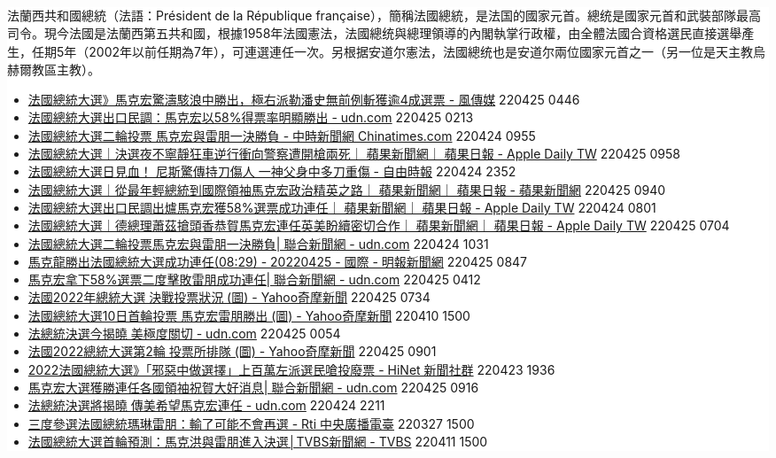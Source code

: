 法蘭西共和國總統（法語：Président de la République française），簡稱法國總統，是法国的國家元首。總统是國家元首和武裝部隊最高司令。現今法國是法蘭西第五共和國，根據1958年法國憲法，法國總统與總理領導的內閣執掌行政權，由全體法國合資格選民直接選舉產生，任期5年（2002年以前任期為7年），可連選連任一次。另根据安道尔憲法，法國總统也是安道尔兩位國家元首之一（另一位是天主教烏赫爾教區主教）。
- [法國總統大選》馬克宏驚濤駭浪中勝出，極右派勒潘史無前例斬獲逾4成選票 - 風傳媒](https://www.storm.mg/article/4303432 "法國總統大選》馬克宏驚濤駭浪中勝出，極右派勒潘史無前例斬獲逾4成選票 - 風傳媒") 220425 0446
- [法國總統大選出口民調：馬克宏以58%得票率明顯勝出 - udn.com](https://udn.com/news/story/6809/6264157?from=udn-ch1_breaknews-1-0-news "法國總統大選出口民調：馬克宏以58%得票率明顯勝出 - udn.com") 220425 0213
- [法國總統大選二輪投票 馬克宏與雷朋一決勝負 - 中時新聞網 Chinatimes.com](https://www.chinatimes.com/realtimenews/20220424001142-260408 "法國總統大選二輪投票 馬克宏與雷朋一決勝負 - 中時新聞網 Chinatimes.com") 220424 0955
- [法國總統大選｜決選夜不寧靜狂車逆行衝向警察遭開槍兩死｜ 蘋果新聞網｜ 蘋果日報 - Apple Daily TW](https://www.appledaily.com.tw/international/20220425/XIZZ4UEIFZEW3GO7IGDLRG6WAA/ "法國總統大選｜決選夜不寧靜狂車逆行衝向警察遭開槍兩死｜ 蘋果新聞網｜ 蘋果日報 - Apple Daily TW") 220425 0958
- [法國總統大選日見血！ 尼斯驚傳持刀傷人 一神父身中多刀重傷 - 自由時報](https://news.ltn.com.tw/news/world/breakingnews/3904351 "法國總統大選日見血！ 尼斯驚傳持刀傷人 一神父身中多刀重傷 - 自由時報") 220424 2352
- [法國總統大選｜從最年輕總統到國際領袖馬克宏政治精英之路｜ 蘋果新聞網｜ 蘋果日報 - 蘋果新聞網](https://tw.appledaily.com/international/20220425/3HLAHCYW7JEFFCTN26VHMWSDJI/ "法國總統大選｜從最年輕總統到國際領袖馬克宏政治精英之路｜ 蘋果新聞網｜ 蘋果日報 - 蘋果新聞網") 220425 0940
- [法國總統大選出口民調出爐馬克宏獲58%選票成功連任｜ 蘋果新聞網｜ 蘋果日報 - Apple Daily TW](https://www.appledaily.com.tw/international/20220425/QQH4L7OCYNBT5NG56KY2UCGNDY/ "法國總統大選出口民調出爐馬克宏獲58%選票成功連任｜ 蘋果新聞網｜ 蘋果日報 - Apple Daily TW") 220424 0801
- [法國總統大選｜德總理蕭茲搶頭香恭賀馬克宏連任英美盼續密切合作｜ 蘋果新聞網｜ 蘋果日報 - Apple Daily TW](https://www.appledaily.com.tw/international/20220425/W4Z443ZC6NBAHESJPMEOBTG2FA/ "法國總統大選｜德總理蕭茲搶頭香恭賀馬克宏連任英美盼續密切合作｜ 蘋果新聞網｜ 蘋果日報 - Apple Daily TW") 220425 0704
- [法國總統大選二輪投票馬克宏與雷朋一決勝負| 聯合新聞網 - udn.com](https://udn.com/news/story/6809/6262523?from=udn-ch1_breaknews-1-cate5-news "法國總統大選二輪投票馬克宏與雷朋一決勝負| 聯合新聞網 - udn.com") 220424 1031
- [馬克龍勝出法國總統大選成功連任(08:29) - 20220425 - 國際 - 明報新聞網](https://news.mingpao.com/ins/%E5%9C%8B%E9%9A%9B/article/20220425/s00005/1650845587371/%E9%A6%AC%E5%85%8B%E9%BE%8D%E5%8B%9D%E5%87%BA%E6%B3%95%E5%9C%8B%E7%B8%BD%E7%B5%B1%E5%A4%A7%E9%81%B8-%E6%88%90%E5%8A%9F%E9%80%A3%E4%BB%BB "馬克龍勝出法國總統大選成功連任(08:29) - 20220425 - 國際 - 明報新聞網") 220425 0847
- [馬克宏拿下58%選票二度擊敗雷朋成功連任| 聯合新聞網 - udn.com](https://udn.com/news/story/122813/6264169?from=udn-catelistnews_ch2 "馬克宏拿下58%選票二度擊敗雷朋成功連任| 聯合新聞網 - udn.com") 220425 0412
- [法國2022年總統大選 決戰投票狀況 (圖) - Yahoo奇摩新聞](https://tw.news.yahoo.com/%E6%B3%95%E5%9C%8B2022%E5%B9%B4%E7%B8%BD%E7%B5%B1%E5%A4%A7%E9%81%B8-%E6%B1%BA%E6%88%B0%E6%8A%95%E7%A5%A8%E7%8B%80%E6%B3%81-%E5%9C%96-233451905.html "法國2022年總統大選 決戰投票狀況 (圖) - Yahoo奇摩新聞") 220425 0734
- [法國總統大選10日首輪投票 馬克宏雷朋勝出 (圖) - Yahoo奇摩新聞](https://tw.news.yahoo.com/%E6%B3%95%E5%9C%8B%E7%B8%BD%E7%B5%B1%E5%A4%A7%E9%81%B810%E6%97%A5%E9%A6%96%E8%BC%AA%E6%8A%95%E7%A5%A8-%E9%A6%AC%E5%85%8B%E5%AE%8F%E9%9B%B7%E6%9C%8B%E5%8B%9D%E5%87%BA-%E5%9C%96-231802674.html "法國總統大選10日首輪投票 馬克宏雷朋勝出 (圖) - Yahoo奇摩新聞") 220410 1500
- [法總統決選今揭曉 美極度關切 - udn.com](https://udn.com/news/story/6809/6263983?from=udn_ch2_menu_v2_main_cate "法總統決選今揭曉 美極度關切 - udn.com") 220425 0054
- [法國2022總統大選第2輪 投票所排隊 (圖) - Yahoo奇摩新聞](https://tw.news.yahoo.com/%E6%B3%95%E5%9C%8B2022%E7%B8%BD%E7%B5%B1%E5%A4%A7%E9%81%B8%E7%AC%AC2%E8%BC%AA-%E6%8A%95%E7%A5%A8%E6%89%80%E6%8E%92%E9%9A%8A-%E5%9C%96-004558821.html "法國2022總統大選第2輪 投票所排隊 (圖) - Yahoo奇摩新聞") 220425 0901
- [2022法國總統大選》「邪惡中做選擇」上百萬左派選民嗆投廢票 - HiNet 新聞社群](https://times.hinet.net/picNews/23877361 "2022法國總統大選》「邪惡中做選擇」上百萬左派選民嗆投廢票 - HiNet 新聞社群") 220423 1936
- [馬克宏大選獲勝連任各國領袖祝賀大好消息| 聯合新聞網 - udn.com](https://udn.com/news/story/122813/6264227?from=udn-catelistnews_ch2 "馬克宏大選獲勝連任各國領袖祝賀大好消息| 聯合新聞網 - udn.com") 220425 0916
- [法總統決選將揭曉 傳美希望馬克宏連任 - udn.com](https://udn.com/news/story/122813/6263851?from=udn-catelistnews_ch2 "法總統決選將揭曉 傳美希望馬克宏連任 - udn.com") 220424 2211
- [三度參選法國總統瑪琳雷朋：輸了可能不會再選 - Rti 中央廣播電臺](https://www.rti.org.tw/news/view/id/2128384 "三度參選法國總統瑪琳雷朋：輸了可能不會再選 - Rti 中央廣播電臺") 220327 1500
- [法國總統大選首輪預測：馬克洪與雷朋進入決選│TVBS新聞網 - TVBS](https://news.tvbs.com.tw/world/1763140 "法國總統大選首輪預測：馬克洪與雷朋進入決選│TVBS新聞網 - TVBS") 220411 1500

